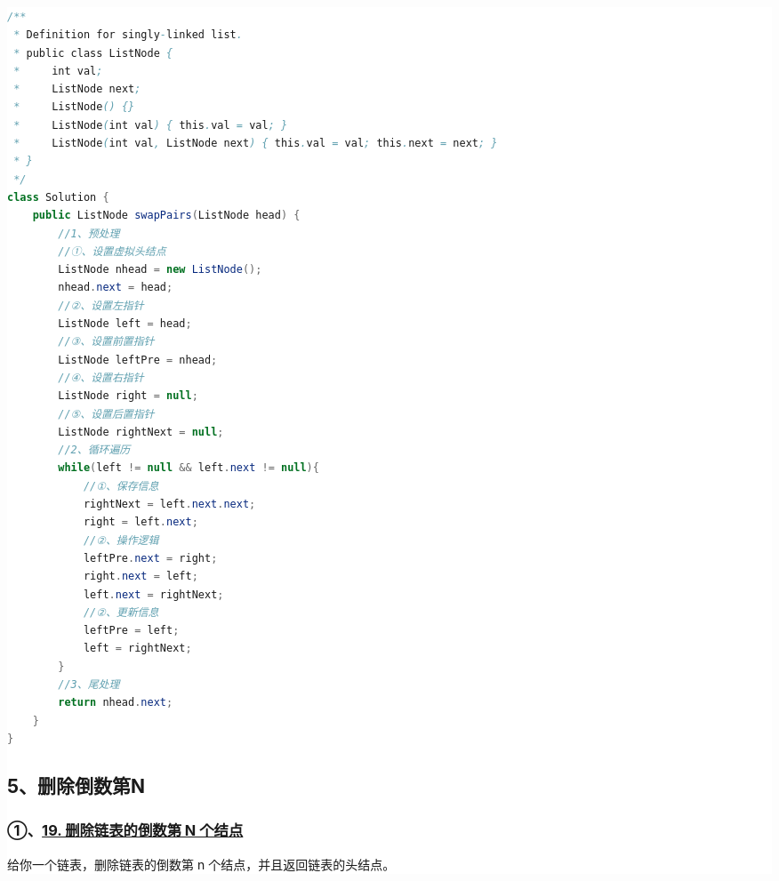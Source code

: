 ```java
/**
 * Definition for singly-linked list.
 * public class ListNode {
 *     int val;
 *     ListNode next;
 *     ListNode() {}
 *     ListNode(int val) { this.val = val; }
 *     ListNode(int val, ListNode next) { this.val = val; this.next = next; }
 * }
 */
class Solution {
    public ListNode swapPairs(ListNode head) {
        //1、预处理
        //①、设置虚拟头结点
        ListNode nhead = new ListNode();
        nhead.next = head;
        //②、设置左指针
        ListNode left = head;
        //③、设置前置指针
        ListNode leftPre = nhead;
        //④、设置右指针
        ListNode right = null;
        //⑤、设置后置指针
        ListNode rightNext = null;
        //2、循环遍历
        while(left != null && left.next != null){
            //①、保存信息
            rightNext = left.next.next;
            right = left.next;
            //②、操作逻辑
            leftPre.next = right;
            right.next = left;
            left.next = rightNext;
            //②、更新信息
            leftPre = left;
            left = rightNext;
        }
        //3、尾处理
        return nhead.next;
    }
}
```



## 5、删除倒数第N

### ①、[19. 删除链表的倒数第 N 个结点](https://leetcode.cn/problems/remove-nth-node-from-end-of-list/)

给你一个链表，删除链表的倒数第 n 个结点，并且返回链表的头结点。
